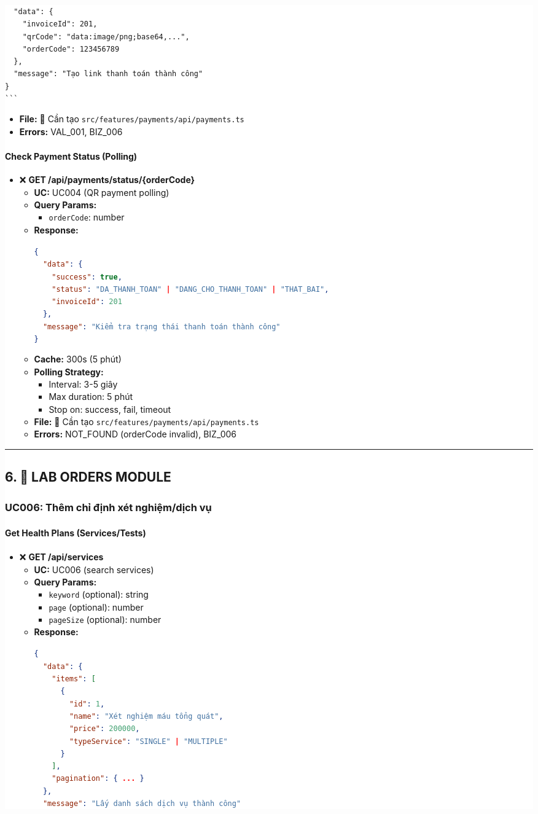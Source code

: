       "data": {
        "invoiceId": 201,
        "qrCode": "data:image/png;base64,...",
        "orderCode": 123456789
      },
      "message": "Tạo link thanh toán thành công"
    }
    ```
  - **File:** 🚧 Cần tạo `src/features/payments/api/payments.ts`
  - **Errors:** VAL_001, BIZ_006

#### Check Payment Status (Polling)
- ❌ **GET /api/payments/status/{orderCode}**
  - **UC:** UC004 (QR payment polling)
  - **Query Params:**
    - `orderCode`: number
  - **Response:**
    ```json
    {
      "data": {
        "success": true,
        "status": "DA_THANH_TOAN" | "DANG_CHO_THANH_TOAN" | "THAT_BAI",
        "invoiceId": 201
      },
      "message": "Kiểm tra trạng thái thanh toán thành công"
    }
    ```
  - **Cache:** 300s (5 phút)
  - **Polling Strategy:**
    - Interval: 3-5 giây
    - Max duration: 5 phút
    - Stop on: success, fail, timeout
  - **File:** 🚧 Cần tạo `src/features/payments/api/payments.ts`
  - **Errors:** NOT_FOUND (orderCode invalid), BIZ_006

---

## 6. 🧪 LAB ORDERS MODULE

### UC006: Thêm chỉ định xét nghiệm/dịch vụ

#### Get Health Plans (Services/Tests)
- ❌ **GET /api/services**
  - **UC:** UC006 (search services)
  - **Query Params:**
    - `keyword` (optional): string
    - `page` (optional): number
    - `pageSize` (optional): number
  - **Response:**
    ```json
    {
      "data": {
        "items": [
          {
            "id": 1,
            "name": "Xét nghiệm máu tổng quát",
            "price": 200000,
            "typeService": "SINGLE" | "MULTIPLE"
          }
        ],
        "pagination": { ... }
      },
      "message": "Lấy danh sách dịch vụ thành công"